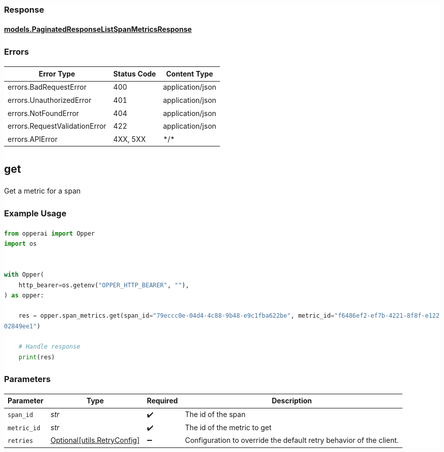 ### Response

**[models.PaginatedResponseListSpanMetricsResponse](../../models/paginatedresponselistspanmetricsresponse.md)**

### Errors

| Error Type                    | Status Code                   | Content Type                  |
| ----------------------------- | ----------------------------- | ----------------------------- |
| errors.BadRequestError        | 400                           | application/json              |
| errors.UnauthorizedError      | 401                           | application/json              |
| errors.NotFoundError          | 404                           | application/json              |
| errors.RequestValidationError | 422                           | application/json              |
| errors.APIError               | 4XX, 5XX                      | \*/\*                         |

## get

Get a metric for a span

### Example Usage


```python
from opperai import Opper
import os


with Opper(
    http_bearer=os.getenv("OPPER_HTTP_BEARER", ""),
) as opper:

    res = opper.span_metrics.get(span_id="79eccc0e-04d4-4c88-9b48-e9c1fba622be", metric_id="f6486ef2-ef7b-4221-8f8f-e12202849ee1")

    # Handle response
    print(res)

```

### Parameters

| Parameter                                                           | Type                                                                | Required                                                            | Description                                                         |
| ------------------------------------------------------------------- | ------------------------------------------------------------------- | ------------------------------------------------------------------- | ------------------------------------------------------------------- |
| `span_id`                                                           | *str*                                                               | :heavy_check_mark:                                                  | The id of the span                                                  |
| `metric_id`                                                         | *str*                                                               | :heavy_check_mark:                                                  | The id of the metric to get                                         |
| `retries`                                                           | [Optional[utils.RetryConfig]](../../models/utils/retryconfig.md)    | :heavy_minus_sign:                                                  | Configuration to override the default retry behavior of the client. |

